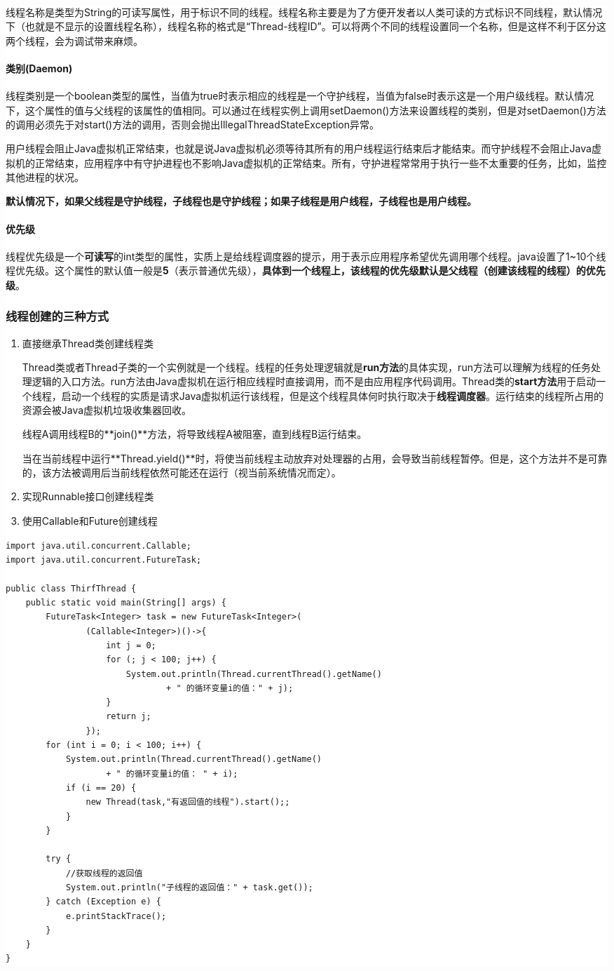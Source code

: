 线程名称是类型为String的可读写属性，用于标识不同的线程。线程名称主要是为了方便开发者以人类可读的方式标识不同线程，默认情况下（也就是不显示的设置线程名称），线程名称的格式是“Thread-线程ID”。可以将两个不同的线程设置同一个名称，但是这样不利于区分这两个线程，会为调试带来麻烦。

#### 类别(Daemon)

线程类别是一个boolean类型的属性，当值为true时表示相应的线程是一个守护线程，当值为false时表示这是一个用户级线程。默认情况下，这个属性的值与父线程的该属性的值相同。可以通过在线程实例上调用setDaemon()方法来设置线程的类别，但是对setDaemon()方法的调用必须先于对start()方法的调用，否则会抛出IllegalThreadStateException异常。

用户线程会阻止Java虚拟机正常结束，也就是说Java虚拟机必须等待其所有的用户线程运行结束后才能结束。而守护线程不会阻止Java虚拟机的正常结束，应用程序中有守护进程也不影响Java虚拟机的正常结束。所有，守护进程常常用于执行一些不太重要的任务，比如，监控其他进程的状况。

**默认情况下，如果父线程是守护线程，子线程也是守护线程；如果子线程是用户线程，子线程也是用户线程。**

#### 优先级

线程优先级是一个**可读写**的int类型的属性，实质上是给线程调度器的提示，用于表示应用程序希望优先调用哪个线程。java设置了1~10个线程优先级。这个属性的默认值一般是**5**（表示普通优先级），**具体到一个线程上，该线程的优先级默认是父线程（创建该线程的线程）的优先级**。

### 线程创建的三种方式

1. 直接继承Thread类创建线程类

   Thread类或者Thread子类的一个实例就是一个线程。线程的任务处理逻辑就是**run方法**的具体实现，run方法可以理解为线程的任务处理逻辑的入口方法。run方法由Java虚拟机在运行相应线程时直接调用，而不是由应用程序代码调用。Thread类的**start方法**用于启动一个线程，启动一个线程的实质是请求Java虚拟机运行该线程，但是这个线程具体何时执行取决于**线程调度器**。运行结束的线程所占用的资源会被Java虚拟机垃圾收集器回收。

   线程A调用线程B的**join()**方法，将导致线程A被阻塞，直到线程B运行结束。

   当在当前线程中运行**Thread.yield()**时，将使当前线程主动放弃对处理器的占用，会导致当前线程暂停。但是，这个方法并不是可靠的，该方法被调用后当前线程依然可能还在运行（视当前系统情况而定）。

2. 实现Runnable接口创建线程类

3. 使用Callable和Future创建线程

```
import java.util.concurrent.Callable;
import java.util.concurrent.FutureTask;

public class ThirfThread {
	public static void main(String[] args) {
		FutureTask<Integer> task = new FutureTask<Integer>(
				(Callable<Integer>)()->{
					int j = 0;
					for (; j < 100; j++) {
						System.out.println(Thread.currentThread().getName()
								+ " 的循环变量i的值：" + j);
					}
					return j;
				});
		for (int i = 0; i < 100; i++) {
			System.out.println(Thread.currentThread().getName()
					+ " 的循环变量i的值： " + i);
			if (i == 20) {
				new Thread(task,"有返回值的线程").start();;
			}
		}
		
		try {
			//获取线程的返回值
			System.out.println("子线程的返回值：" + task.get());
		} catch (Exception e) {
			e.printStackTrace();
		}
	}
}
```
